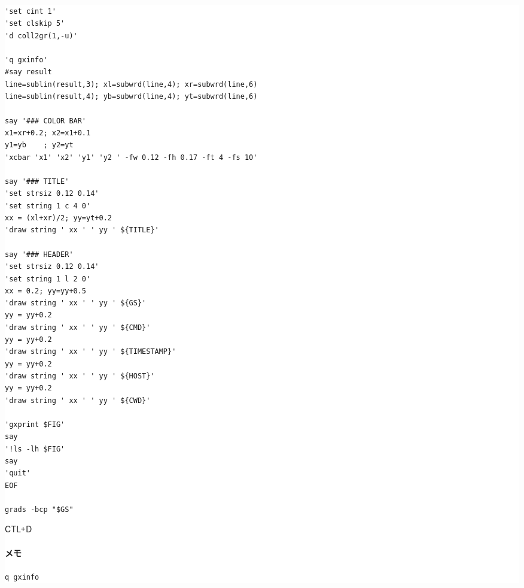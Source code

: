 ```
'set cint 1'
'set clskip 5'
'd coll2gr(1,-u)'

'q gxinfo'
#say result
line=sublin(result,3); xl=subwrd(line,4); xr=subwrd(line,6)
line=sublin(result,4); yb=subwrd(line,4); yt=subwrd(line,6)

say '### COLOR BAR'
x1=xr+0.2; x2=x1+0.1
y1=yb    ; y2=yt
'xcbar 'x1' 'x2' 'y1' 'y2 ' -fw 0.12 -fh 0.17 -ft 4 -fs 10'

say '### TITLE'
'set strsiz 0.12 0.14'
'set string 1 c 4 0'
xx = (xl+xr)/2; yy=yt+0.2
'draw string ' xx ' ' yy ' ${TITLE}'

say '### HEADER'
'set strsiz 0.12 0.14'
'set string 1 l 2 0'
xx = 0.2; yy=yy+0.5
'draw string ' xx ' ' yy ' ${GS}'
yy = yy+0.2
'draw string ' xx ' ' yy ' ${CMD}'
yy = yy+0.2
'draw string ' xx ' ' yy ' ${TIMESTAMP}'
yy = yy+0.2
'draw string ' xx ' ' yy ' ${HOST}'
yy = yy+0.2
'draw string ' xx ' ' yy ' ${CWD}'

'gxprint $FIG'
say
'!ls -lh $FIG'
say
'quit'
EOF

grads -bcp "$GS"
```

CTL+D

#### メモ

```
q gxinfo
```
